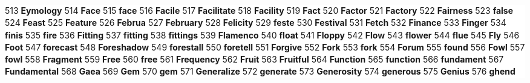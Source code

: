    513	**Eymology**
   514	**Face**
   515	**face**
   516	**Facile**
   517	**Facilitate**
   518	**Facility**
   519	**Fact**
   520	**Factor**
   521	**Factory**
   522	**Fairness**
   523	**false**
   524	**Feast**
   525	**Feature**
   526	**Februa**
   527	**February**
   528	**Felicity**
   529	**feste**
   530	**Festival**
   531	**Fetch**
   532	**Finance**
   533	**Finger**
   534	**finis**
   535	**fire**
   536	**Fitting**
   537	**fitting**
   538	**fittings**
   539	**Flamenco**
   540	**float**
   541	**Floppy**
   542	**Flow**
   543	**flower**
   544	**flue**
   545	**Fly**
   546	**Foot**
   547	**forecast**
   548	**Foreshadow**
   549	**forestall**
   550	**foretell**
   551	**Forgive**
   552	**Fork**
   553	**fork**
   554	**Forum**
   555	**found**
   556	**Fowl**
   557	**fowl**
   558	**Fragment**
   559	**Free**
   560	**free**
   561	**Frequency**
   562	**Fruit**
   563	**Fruitful**
   564	**Function**
   565	**function**
   566	**fundament**
   567	**Fundamental**
   568	**Gaea**
   569	**Gem**
   570	**gem**
   571	**Generalize**
   572	**generate**
   573	**Generosity**
   574	**generous**
   575	**Genius**
   576	**ghend**